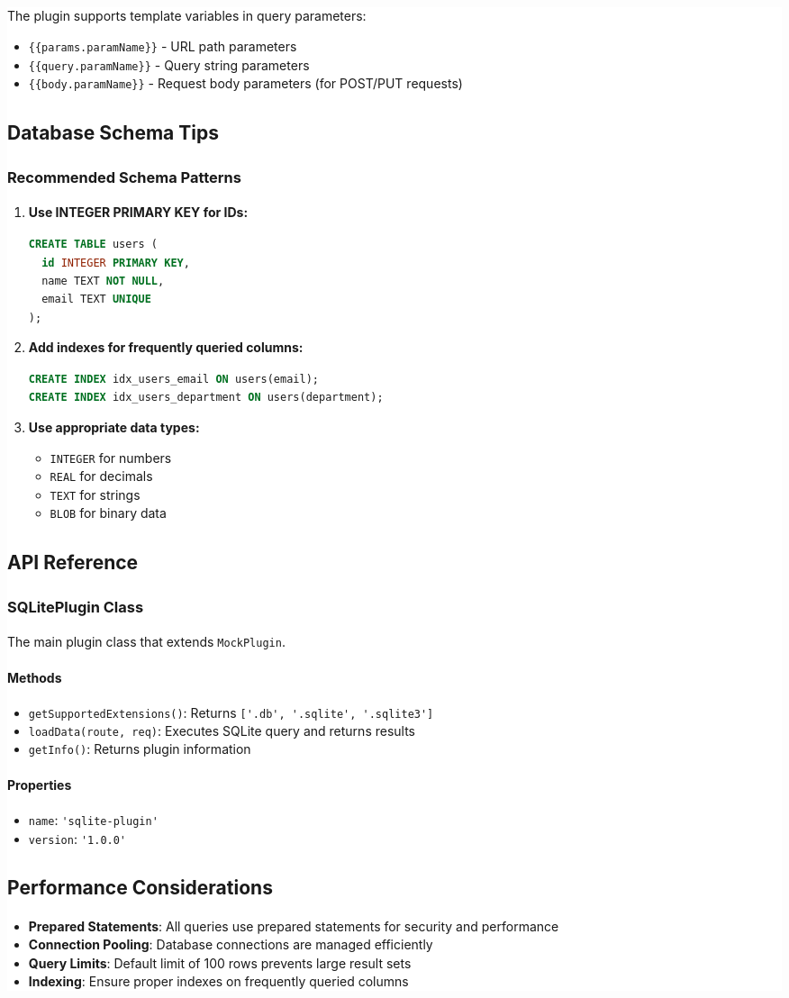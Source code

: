The plugin supports template variables in query parameters:

- `{{params.paramName}}` - URL path parameters
- `{{query.paramName}}` - Query string parameters
- `{{body.paramName}}` - Request body parameters (for POST/PUT requests)

## Database Schema Tips

### Recommended Schema Patterns

1. **Use INTEGER PRIMARY KEY for IDs:**
   ```sql
   CREATE TABLE users (
     id INTEGER PRIMARY KEY,
     name TEXT NOT NULL,
     email TEXT UNIQUE
   );
   ```

2. **Add indexes for frequently queried columns:**
   ```sql
   CREATE INDEX idx_users_email ON users(email);
   CREATE INDEX idx_users_department ON users(department);
   ```

3. **Use appropriate data types:**
   - `INTEGER` for numbers
   - `REAL` for decimals
   - `TEXT` for strings
   - `BLOB` for binary data

## API Reference

### SQLitePlugin Class

The main plugin class that extends `MockPlugin`.

#### Methods

- `getSupportedExtensions()`: Returns `['.db', '.sqlite', '.sqlite3']`
- `loadData(route, req)`: Executes SQLite query and returns results
- `getInfo()`: Returns plugin information

#### Properties

- `name`: `'sqlite-plugin'`
- `version`: `'1.0.0'`

## Performance Considerations

- **Prepared Statements**: All queries use prepared statements for security and performance
- **Connection Pooling**: Database connections are managed efficiently
- **Query Limits**: Default limit of 100 rows prevents large result sets
- **Indexing**: Ensure proper indexes on frequently queried columns
